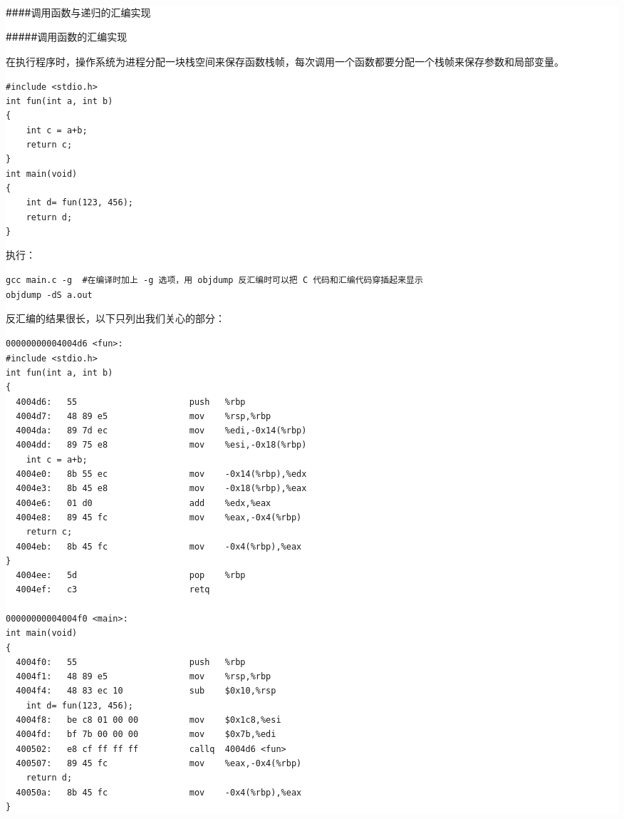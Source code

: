 

####调用函数与递归的汇编实现

#####调用函数的汇编实现

在执行程序时，操作系统为进程分配一块栈空间来保存函数栈帧，每次调用一个函数都要分配一个栈帧来保存参数和局部变量。

```
#include <stdio.h>
int fun(int a, int b)
{
    int c = a+b;
    return c;
}
int main(void)
{
    int d= fun(123, 456);
    return d;
}
```

执行：

```
gcc main.c -g  #在编译时加上 -g 选项，用 objdump 反汇编时可以把 C 代码和汇编代码穿插起来显示
objdump -dS a.out
```

反汇编的结果很长，以下只列出我们关心的部分：

```
00000000004004d6 <fun>:
#include <stdio.h>
int fun(int a, int b)
{
  4004d6:	55                   	push   %rbp
  4004d7:	48 89 e5             	mov    %rsp,%rbp
  4004da:	89 7d ec             	mov    %edi,-0x14(%rbp)
  4004dd:	89 75 e8             	mov    %esi,-0x18(%rbp)
    int c = a+b;
  4004e0:	8b 55 ec             	mov    -0x14(%rbp),%edx
  4004e3:	8b 45 e8             	mov    -0x18(%rbp),%eax
  4004e6:	01 d0                	add    %edx,%eax
  4004e8:	89 45 fc             	mov    %eax,-0x4(%rbp)
    return c;
  4004eb:	8b 45 fc             	mov    -0x4(%rbp),%eax
}
  4004ee:	5d                   	pop    %rbp
  4004ef:	c3                   	retq
  
00000000004004f0 <main>:
int main(void)
{
  4004f0:	55                   	push   %rbp
  4004f1:	48 89 e5             	mov    %rsp,%rbp
  4004f4:	48 83 ec 10          	sub    $0x10,%rsp
    int d= fun(123, 456);
  4004f8:	be c8 01 00 00       	mov    $0x1c8,%esi
  4004fd:	bf 7b 00 00 00       	mov    $0x7b,%edi
  400502:	e8 cf ff ff ff       	callq  4004d6 <fun>
  400507:	89 45 fc             	mov    %eax,-0x4(%rbp)
    return d;
  40050a:	8b 45 fc             	mov    -0x4(%rbp),%eax
}
```
